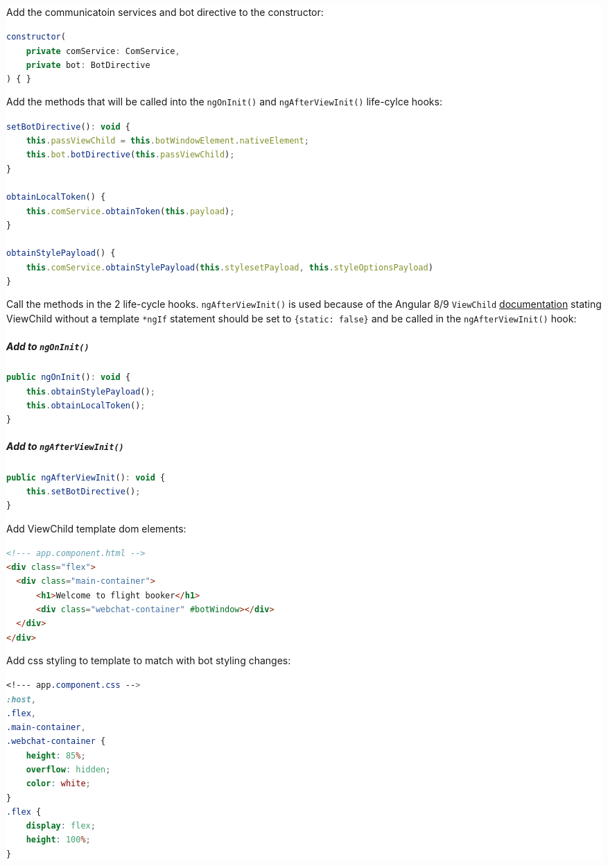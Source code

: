 ```javascript
```
Add the communicatoin services and bot directive to the constructor:
```javascript
constructor(
    private comService: ComService,
    private bot: BotDirective
) { }
```
Add the methods that will be called into the `ngOnInit()` and `ngAfterViewInit()` life-cylce hooks:
```javascript
setBotDirective(): void {
    this.passViewChild = this.botWindowElement.nativeElement;
    this.bot.botDirective(this.passViewChild);
}

obtainLocalToken() {
    this.comService.obtainToken(this.payload);
}

obtainStylePayload() {
    this.comService.obtainStylePayload(this.stylesetPayload, this.styleOptionsPayload)
}
```
Call the methods in the 2 life-cycle hooks. `ngAfterViewInit()` is used because of the Angular 8/9 `ViewChild` [documentation](https://angular.io/api/core/ViewChild#description) stating ViewChild without a template `*ngIf` statement should be set to `{static: false}` and be called in the `ngAfterViewInit()` hook: 
##### Add to `ngOnInit()`
```javascript
public ngOnInit(): void {
    this.obtainStylePayload();
    this.obtainLocalToken();
}
```
##### Add to `ngAfterViewInit()`
```javascript
public ngAfterViewInit(): void {
    this.setBotDirective();
}
```
Add ViewChild template dom elements:
```html
<!--- app.component.html -->
<div class="flex">
  <div class="main-container">
      <h1>Welcome to flight booker</h1>
      <div class="webchat-container" #botWindow></div>
  </div>
</div>
```
Add css styling to template to match with bot styling changes:
```css
<!--- app.component.css -->
:host,
.flex,
.main-container,
.webchat-container {
    height: 85%;
    overflow: hidden;
    color: white;
}
.flex {
    display: flex;
    height: 100%;
}
```